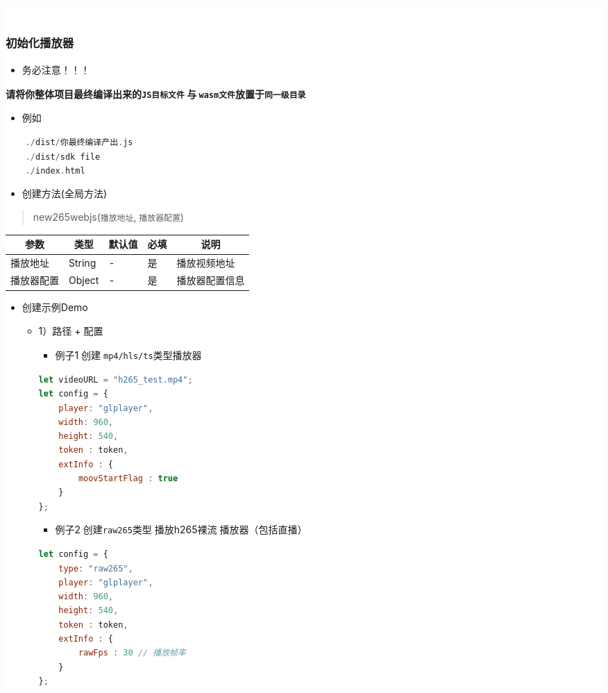 

<br>

### 初始化播放器 ###

* 务必注意！！！

<strong>请将你整体项目最终编译出来的`JS目标文件` 与 `wasm文件`放置于`同一级目录`</strong>

* 例如

```c
	./dist/你最终编译产出.js
	./dist/sdk file
	./index.html
```

* 创建方法(全局方法) 

> new265webjs(`播放地址`, `播放器配置`)

|  参数 | 类型 | 默认值 | 必填 | 说明 | 
|  ----  | ----  | ---- | ---- | ---- |
| 播放地址  | String | - | 是 | 播放视频地址 |
| 播放器配置  | Object | - | 是 | 播放器配置信息 |

* 创建示例Demo

	* 1）路径 + 配置
		* 例子1 创建 `mp4/hls/ts`类型播放器

		```javascript
		let videoURL = "h265_test.mp4";
		let config = {
		    player: "glplayer",
		    width: 960,
		    height: 540,
		    token : token,
		    extInfo : {
		        moovStartFlag : true
		    }
		};
		````

		* 例子2 创建`raw265`类型 播放h265裸流 播放器（包括直播）

		```javascript
		let config = {
		    type: "raw265",
		    player: "glplayer",
		    width: 960,
		    height: 540,
		    token : token,
		    extInfo : {
		        rawFps : 30 // 播放帧率
		    }
		};
